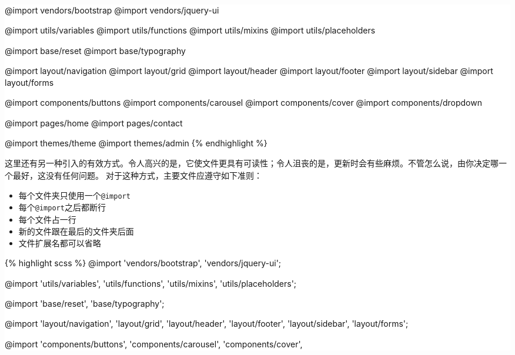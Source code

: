 @import vendors/bootstrap
@import vendors/jquery-ui

@import utils/variables
@import utils/functions
@import utils/mixins
@import utils/placeholders

@import base/reset
@import base/typography

@import layout/navigation
@import layout/grid
@import layout/header
@import layout/footer
@import layout/sidebar
@import layout/forms

@import components/buttons
@import components/carousel
@import components/cover
@import components/dropdown

@import pages/home
@import pages/contact

@import themes/theme
@import themes/admin
{% endhighlight %}
  </div>
</div>

这里还有另一种引入的有效方式。令人高兴的是，它使文件更具有可读性；令人沮丧的是，更新时会有些麻烦。不管怎么说，由你决定哪一个最好，这没有任何问题。 对于这种方式，主要文件应遵守如下准则：

- 每个文件夹只使用一个`@import`
- 每个`@import`之后都断行
- 每个文件占一行
- 新的文件跟在最后的文件夹后面
- 文件扩展名都可以省略

<div class="code-block">
  <div class="code-block__wrapper" data-syntax="scss">
{% highlight scss %}
@import
  'vendors/bootstrap',
  'vendors/jquery-ui';

@import
  'utils/variables',
  'utils/functions',
  'utils/mixins',
  'utils/placeholders';

@import
  'base/reset',
  'base/typography';

@import
  'layout/navigation',
  'layout/grid',
  'layout/header',
  'layout/footer',
  'layout/sidebar',
  'layout/forms';

@import
  'components/buttons',
  'components/carousel',
  'components/cover',